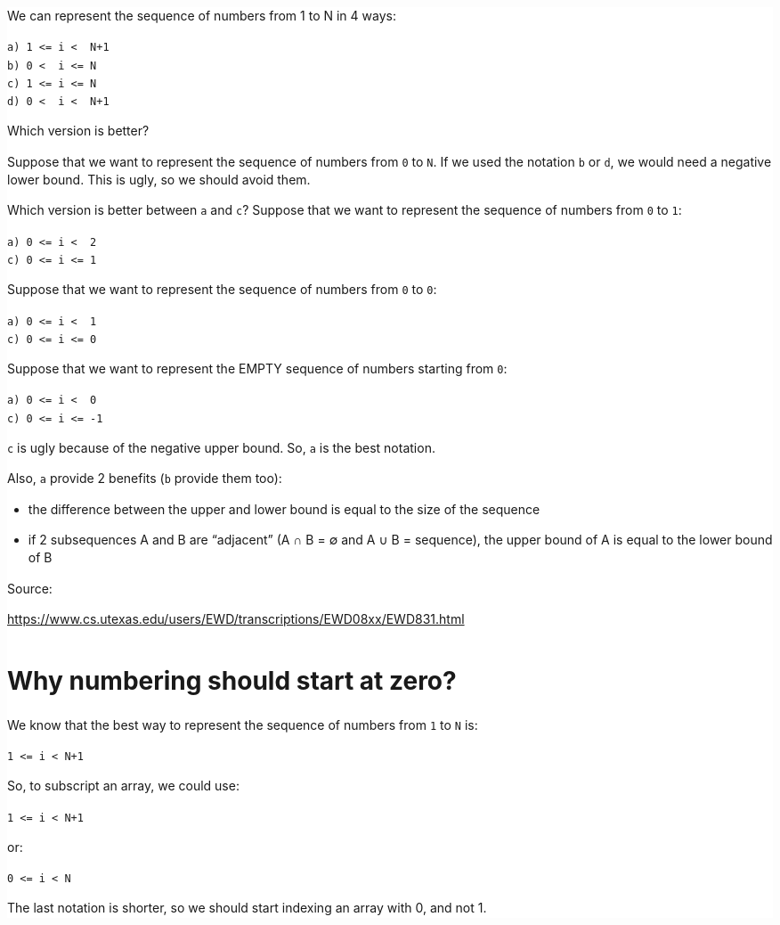 We can represent the sequence of numbers from 1 to N in 4 ways:

    a) 1 <= i <  N+1
    b) 0 <  i <= N
    c) 1 <= i <= N
    d) 0 <  i <  N+1

Which version is better?

Suppose that we want to represent the sequence of numbers from `0` to `N`.
If we used the notation `b` or `d`, we would need a negative lower bound.
This is ugly, so we should avoid them.

Which version is better between `a` and `c`?
Suppose that we want to represent the sequence of numbers from `0` to `1`:

    a) 0 <= i <  2
    c) 0 <= i <= 1

Suppose that we want to represent the sequence of numbers from `0` to `0`:

    a) 0 <= i <  1
    c) 0 <= i <= 0

Suppose that we want to represent the EMPTY sequence of numbers starting from `0`:

    a) 0 <= i <  0
    c) 0 <= i <= -1

`c` is ugly because of the negative upper bound.
So, `a` is the best notation.

Also, `a` provide 2 benefits (`b` provide them too):

   - the difference between the upper and lower bound is equal to the size of
     the sequence

   - if 2 subsequences A and B are “adjacent” (A ∩ B = ∅ and A ∪ B = sequence),
     the upper bound of A is equal to the lower bound of B

Source:

<https://www.cs.utexas.edu/users/EWD/transcriptions/EWD08xx/EWD831.html>

# Why numbering should start at zero?

We know that the best way to represent the sequence of numbers from `1` to `N` is:

    1 <= i < N+1

So, to subscript an array, we could use:

    1 <= i < N+1

or:

    0 <= i < N

The last notation is  shorter, so we should start indexing an  array with 0, and
not 1.
